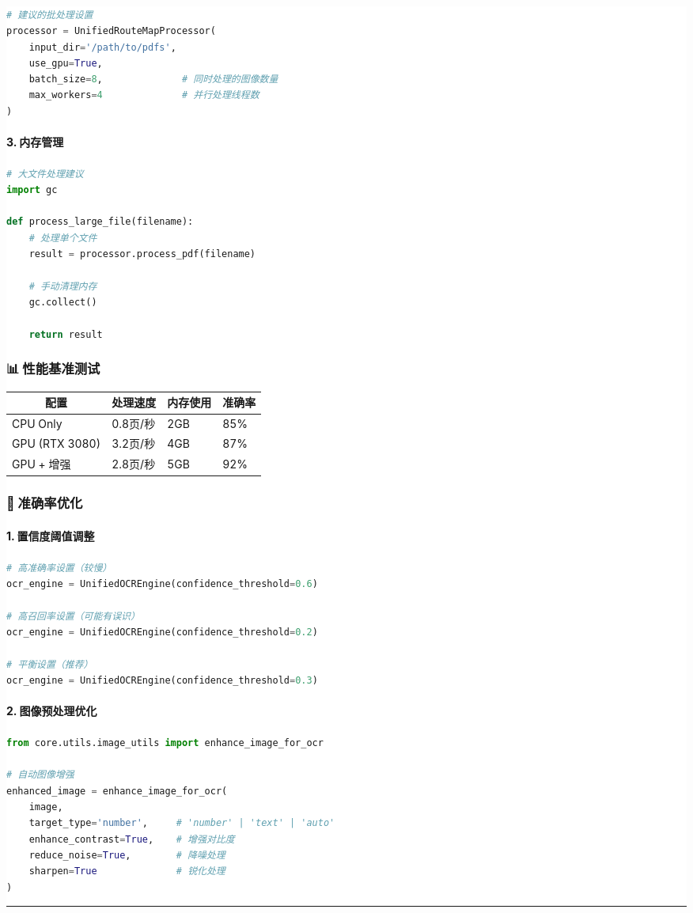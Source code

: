 ```python
# 建议的批处理设置
processor = UnifiedRouteMapProcessor(
    input_dir='/path/to/pdfs',
    use_gpu=True,
    batch_size=8,              # 同时处理的图像数量
    max_workers=4              # 并行处理线程数
)
```

#### 3. 内存管理

```python
# 大文件处理建议
import gc

def process_large_file(filename):
    # 处理单个文件
    result = processor.process_pdf(filename)
    
    # 手动清理内存
    gc.collect()
    
    return result
```

### 📊 性能基准测试

| 配置 | 处理速度 | 内存使用 | 准确率 |
|------|----------|----------|--------|
| CPU Only | 0.8页/秒 | 2GB | 85% |
| GPU (RTX 3080) | 3.2页/秒 | 4GB | 87% |
| GPU + 增强 | 2.8页/秒 | 5GB | 92% |

### 🎯 准确率优化

#### 1. 置信度阈值调整

```python
# 高准确率设置（较慢）
ocr_engine = UnifiedOCREngine(confidence_threshold=0.6)

# 高召回率设置（可能有误识）
ocr_engine = UnifiedOCREngine(confidence_threshold=0.2)

# 平衡设置（推荐）
ocr_engine = UnifiedOCREngine(confidence_threshold=0.3)
```

#### 2. 图像预处理优化

```python
from core.utils.image_utils import enhance_image_for_ocr

# 自动图像增强
enhanced_image = enhance_image_for_ocr(
    image,
    target_type='number',     # 'number' | 'text' | 'auto'
    enhance_contrast=True,    # 增强对比度
    reduce_noise=True,        # 降噪处理
    sharpen=True              # 锐化处理
)
```

---